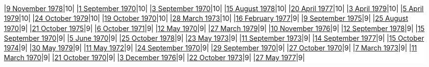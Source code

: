 |[9 November 1978](https://historichansard.net/hofreps/1978/19781109_reps_31_hor112/)|10|
|[1 September 1970](https://historichansard.net/hofreps/1970/19700901_reps_27_hor69/)|10|
|[3 September 1970](https://historichansard.net/hofreps/1970/19700903_reps_27_hor69/)|10|
|[15 August 1978](https://historichansard.net/hofreps/1978/19780815_reps_31_hor110/)|10|
|[20 April 1977](https://historichansard.net/hofreps/1977/19770420_reps_30_hor104/)|10|
|[3 April 1979](https://historichansard.net/hofreps/1979/19790403_reps_31_hor113/)|10|
|[5 April 1979](https://historichansard.net/hofreps/1979/19790405_reps_31_hor113/)|10|
|[24 October 1979](https://historichansard.net/hofreps/1979/19791024_reps_31_hor116/)|10|
|[19 October 1970](https://historichansard.net/hofreps/1970/19701019_reps_27_hor70/)|10|
|[28 March 1973](https://historichansard.net/hofreps/1973/19730328_reps_28_hor82/)|10|
|[16 February 1977](https://historichansard.net/hofreps/1977/19770216_reps_30_hor103/)|9|
|[9 September 1975](https://historichansard.net/hofreps/1975/19750909_reps_29_hor96/)|9|
|[25 August 1970](https://historichansard.net/hofreps/1970/19700825_reps_27_hor69/)|9|
|[21 October 1975](https://historichansard.net/hofreps/1975/19751021_reps_29_hor97/)|9|
|[6 October 1971](https://historichansard.net/hofreps/1971/19711006_reps_27_hor74/)|9|
|[12 May 1970](https://historichansard.net/hofreps/1970/19700512_reps_27_hor67/)|9|
|[27 March 1979](https://historichansard.net/hofreps/1979/19790327_reps_31_hor113/)|9|
|[10 November 1976](https://historichansard.net/hofreps/1976/19761110_reps_30_hor101/)|9|
|[12 September 1978](https://historichansard.net/hofreps/1978/19780912_reps_31_hor110/)|9|
|[15 September 1970](https://historichansard.net/hofreps/1970/19700915_reps_27_hor69/)|9|
|[5 June 1970](https://historichansard.net/hofreps/1970/19700605_reps_27_hor68/)|9|
|[25 October 1978](https://historichansard.net/hofreps/1978/19781025_reps_31_hor111/)|9|
|[23 May 1973](https://historichansard.net/hofreps/1973/19730523_reps_28_hor84/)|9|
|[11 September 1973](https://historichansard.net/hofreps/1973/19730911_REPS_28_HoR85b/)|9|
|[14 September 1977](https://historichansard.net/hofreps/1977/19770914_reps_30_hor106/)|9|
|[15 October 1974](https://historichansard.net/hofreps/1974/19741015_reps_29_hor91/)|9|
|[30 May 1979](https://historichansard.net/hofreps/1979/19790530_reps_31_hor114/)|9|
|[11 May 1972](https://historichansard.net/hofreps/1972/19720511_reps_27_hor78/)|9|
|[24 September 1970](https://historichansard.net/hofreps/1970/19700924_reps_27_hor69/)|9|
|[29 September 1970](https://historichansard.net/hofreps/1970/19700929_reps_27_hor70/)|9|
|[27 October 1970](https://historichansard.net/hofreps/1970/19701027_reps_27_hor70/)|9|
|[7 March 1973](https://historichansard.net/hofreps/1973/19730307_reps_28_hor82/)|9|
|[11 March 1970](https://historichansard.net/hofreps/1970/19700311_reps_27_hor66/)|9|
|[21 October 1970](https://historichansard.net/hofreps/1970/19701021_reps_27_hor70/)|9|
|[3 December 1976](https://historichansard.net/hofreps/1976/19761203_reps_30_hor102/)|9|
|[22 October 1973](https://historichansard.net/hofreps/1973/19731022_reps_28_hor86/)|9|
|[27 May 1977](https://historichansard.net/hofreps/1977/19770527_reps_30_hor105/)|9|